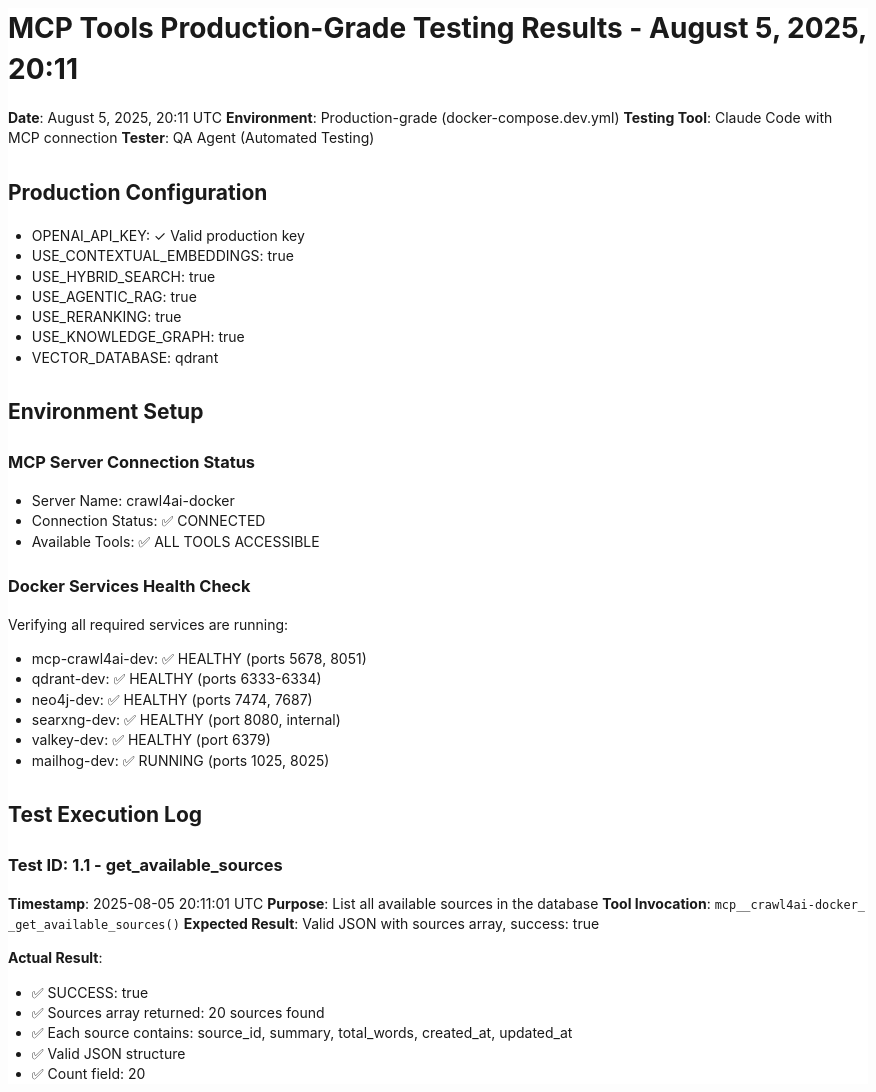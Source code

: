 # MCP Tools Production-Grade Testing Results - August 5, 2025, 20:11

**Date**: August 5, 2025, 20:11 UTC
**Environment**: Production-grade (docker-compose.dev.yml)
**Testing Tool**: Claude Code with MCP connection
**Tester**: QA Agent (Automated Testing)

## Production Configuration

- OPENAI_API_KEY: ✓ Valid production key
- USE_CONTEXTUAL_EMBEDDINGS: true
- USE_HYBRID_SEARCH: true  
- USE_AGENTIC_RAG: true
- USE_RERANKING: true
- USE_KNOWLEDGE_GRAPH: true
- VECTOR_DATABASE: qdrant

## Environment Setup

### MCP Server Connection Status

- Server Name: crawl4ai-docker
- Connection Status: ✅ CONNECTED
- Available Tools: ✅ ALL TOOLS ACCESSIBLE

### Docker Services Health Check

Verifying all required services are running:

- mcp-crawl4ai-dev: ✅ HEALTHY (ports 5678, 8051)
- qdrant-dev: ✅ HEALTHY (ports 6333-6334)
- neo4j-dev: ✅ HEALTHY (ports 7474, 7687)
- searxng-dev: ✅ HEALTHY (port 8080, internal)
- valkey-dev: ✅ HEALTHY (port 6379)
- mailhog-dev: ✅ RUNNING (ports 1025, 8025)

## Test Execution Log

### Test ID: 1.1 - get_available_sources

**Timestamp**: 2025-08-05 20:11:01 UTC
**Purpose**: List all available sources in the database
**Tool Invocation**: `mcp__crawl4ai-docker__get_available_sources()`
**Expected Result**: Valid JSON with sources array, success: true

**Actual Result**:

- ✅ SUCCESS: true
- ✅ Sources array returned: 20 sources found
- ✅ Each source contains: source_id, summary, total_words, created_at, updated_at
- ✅ Valid JSON structure
- ✅ Count field: 20
